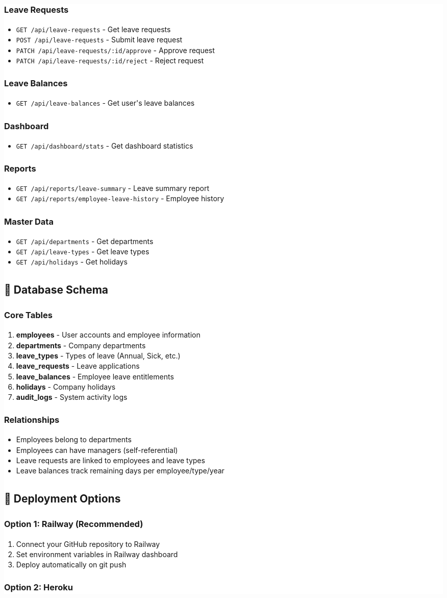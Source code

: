 ### Leave Requests
- `GET /api/leave-requests` - Get leave requests
- `POST /api/leave-requests` - Submit leave request
- `PATCH /api/leave-requests/:id/approve` - Approve request
- `PATCH /api/leave-requests/:id/reject` - Reject request

### Leave Balances
- `GET /api/leave-balances` - Get user's leave balances

### Dashboard
- `GET /api/dashboard/stats` - Get dashboard statistics

### Reports
- `GET /api/reports/leave-summary` - Leave summary report
- `GET /api/reports/employee-leave-history` - Employee history

### Master Data
- `GET /api/departments` - Get departments
- `GET /api/leave-types` - Get leave types
- `GET /api/holidays` - Get holidays

## 🔄 Database Schema

### Core Tables

1. **employees** - User accounts and employee information
2. **departments** - Company departments
3. **leave_types** - Types of leave (Annual, Sick, etc.)
4. **leave_requests** - Leave applications
5. **leave_balances** - Employee leave entitlements
6. **holidays** - Company holidays
7. **audit_logs** - System activity logs

### Relationships

- Employees belong to departments
- Employees can have managers (self-referential)
- Leave requests are linked to employees and leave types
- Leave balances track remaining days per employee/type/year

## 🚀 Deployment Options

### Option 1: Railway (Recommended)

1. Connect your GitHub repository to Railway
2. Set environment variables in Railway dashboard
3. Deploy automatically on git push

### Option 2: Heroku
